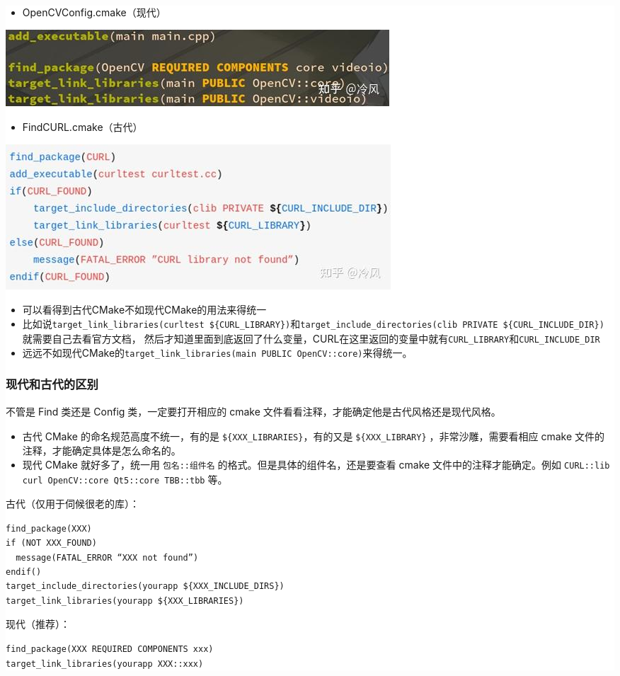 - OpenCVConfig.cmake（现代）

![](imgs/v2-823fbb8f0fb938f4d3cfb6c13fc09b45_r.jpg)

- FindCURL.cmake（古代）

![](imgs/v2-bcb0f7872a6783754d0e50d2c57a00be_r.jpg)

- 可以看得到古代CMake不如现代CMake的用法来得统一
- 比如说`target_link_libraries(curltest ${CURL_LIBRARY})`和`target_include_directories(clib PRIVATE ${CURL_INCLUDE_DIR})`
  就需要自己去看官方文档， 然后才知道里面到底返回了什么变量，CURL在这里返回的变量中就有`CURL_LIBRARY`和`CURL_INCLUDE_DIR`
- 远远不如现代CMake的`target_link_libraries(main PUBLIC OpenCV::core)`来得统一。

### 现代和古代的区别

不管是 Find 类还是 Config 类，一定要打开相应的 cmake 文件看看注释，才能确定他是古代风格还是现代风格。

- 古代 CMake 的命名规范高度不统一，有的是 `${XXX_LIBRARIES}`，有的又是 `${XXX_LIBRARY}` ，非常沙雕，需要看相应 cmake 文件的注释，才能确定具体是怎么命名的。
- 现代 CMake 就好多了，统一用 `包名::组件名` 的格式。但是具体的组件名，还是要查看 cmake 文件中的注释才能确定。例如 `CURL::libcurl OpenCV::core Qt5::core TBB::tbb` 等。

古代（仅用于伺候很老的库）：

```text
find_package(XXX)
if (NOT XXX_FOUND)
  message(FATAL_ERROR “XXX not found”)
endif()
target_include_directories(yourapp ${XXX_INCLUDE_DIRS})
target_link_libraries(yourapp ${XXX_LIBRARIES})
```

现代（推荐）：

```text
find_package(XXX REQUIRED COMPONENTS xxx)
target_link_libraries(yourapp XXX::xxx)
```
